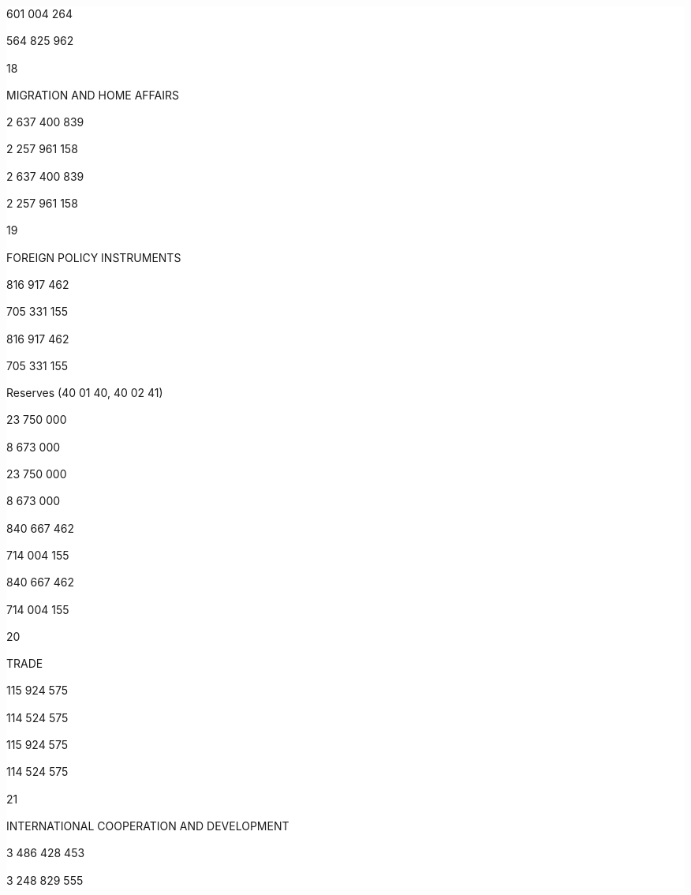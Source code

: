 601 004 264

564 825 962

18

MIGRATION AND HOME AFFAIRS

2 637 400 839

2 257 961 158

2 637 400 839

2 257 961 158

19

FOREIGN POLICY INSTRUMENTS

816 917 462

705 331 155

816 917 462

705 331 155

Reserves (40 01 40, 40 02 41)

23 750 000

8 673 000

23 750 000

8 673 000

840 667 462

714 004 155

840 667 462

714 004 155

20

TRADE

115 924 575

114 524 575

115 924 575

114 524 575

21

INTERNATIONAL COOPERATION AND DEVELOPMENT

3 486 428 453

3 248 829 555
